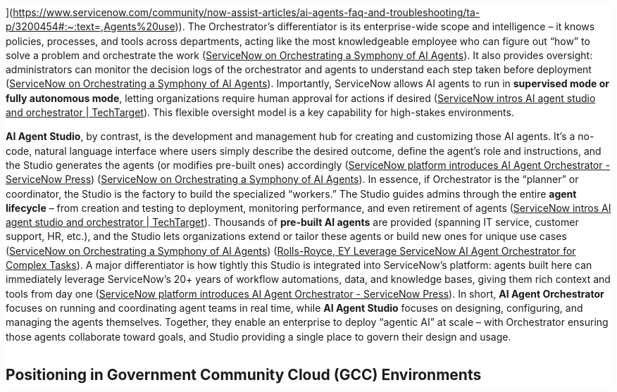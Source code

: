 ](https://www.servicenow.com/community/now-assist-articles/ai-agents-faq-and-troubleshooting/ta-p/3200454#:~:text=,Agents%20use)). The Orchestrator’s differentiator is its enterprise-wide scope and intelligence – it knows policies, processes, and tools across departments, acting like the most knowledgeable employee who can figure out “how” to solve a problem and orchestrate the work ([ServiceNow on Orchestrating a Symphony of AI Agents](https://www.nojitter.com/ai-automation/servicenow-on-orchestrating-a-symphony-of-ai-agents#:~:text=Zilbershot%20says%20the%20AI%20Agent,specific%20tools%20in%20the%20toolbox)). It also provides oversight: administrators can monitor the decision logs of the orchestrator and agents to understand each step taken before deployment ([ServiceNow on Orchestrating a Symphony of AI Agents](https://www.nojitter.com/ai-automation/servicenow-on-orchestrating-a-symphony-of-ai-agents#:~:text=The%20ServiceNow%20platform%20includes%20many,going%20on%20behind%20the%20scenes)). Importantly, ServiceNow allows AI agents to run in **supervised mode or fully autonomous mode**, letting organizations require human approval for actions if desired ([ServiceNow intros AI agent studio and orchestrator | TechTarget](https://www.techtarget.com/searchenterpriseai/news/366618614/ServiceNow-intros-AI-agent-studios-and-orchestrator#:~:text=AI%20agents%20can%20either%20work,scenes%20on%20behalf%20of%20people)). This flexible oversight model is a key capability for high-stakes environments.

**AI Agent Studio**, by contrast, is the development and management hub for creating and customizing those AI agents. It’s a no-code, natural language interface where users simply describe the desired outcome, define the agent’s role and instructions, and the Studio generates the agents (or modifies pre-built ones) accordingly ([ServiceNow platform introduces AI Agent Orchestrator - ServiceNow Press](https://www.servicenow.com/company/media/press-room/ai-agents-studio.html#:~:text=The%20new%20ServiceNow%20AI%20Agent,agents%20for%20custom%20use%20cases)) ([ServiceNow on Orchestrating a Symphony of AI Agents](https://www.nojitter.com/ai-automation/servicenow-on-orchestrating-a-symphony-of-ai-agents#:~:text=another%20is%20expert%20in%20making,individual%E2%80%99s%20paycheck%20is%20set%20up)). In essence, if Orchestrator is the “planner” or coordinator, the Studio is the factory to build the specialized “workers.” The Studio guides admins through the entire **agent lifecycle** – from creation and testing to deployment, monitoring performance, and even retirement of agents ([ServiceNow intros AI agent studio and orchestrator | TechTarget](https://www.techtarget.com/searchenterpriseai/news/366618614/ServiceNow-intros-AI-agent-studios-and-orchestrator#:~:text=The%20vendor%20described%20the%20AI,and%20even%20retiring%20AI%20agents)). Thousands of **pre-built AI agents** are provided (spanning IT service, customer support, HR, etc.), and the Studio lets organizations extend or tailor these agents or build new ones for unique use cases ([ServiceNow on Orchestrating a Symphony of AI Agents](https://www.nojitter.com/ai-automation/servicenow-on-orchestrating-a-symphony-of-ai-agents#:~:text=Today%2C%20ServiceNow%20announced%20several%20new,various%20tasks%20assigned%20to%20them)) ([Rolls-Royce, EY Leverage ServiceNow AI Agent Orchestrator for Complex Tasks](https://analyticsindiamag.com/ai-news-updates/rolls-royce-ey-leverage-servicenow-ai-agent-orchestrator-for-complex-tasks/#:~:text=Thousands%20of%20pre,agents%20tailored%20to%20specific%20workflows)). A major differentiator is how tightly this Studio is integrated into ServiceNow’s platform: agents built here can immediately leverage ServiceNow’s 20+ years of workflow automations, data, and knowledge bases, giving them rich context and tools from day one ([ServiceNow platform introduces AI Agent Orchestrator - ServiceNow Press](https://www.servicenow.com/company/media/press-room/ai-agents-studio.html#:~:text=ServiceNow%E2%80%99s%20powerful%20new%20AI%20Agent,and%20fueled%20by%20millions%20of)). In short, **AI Agent Orchestrator** focuses on running and coordinating agent teams in real time, while **AI Agent Studio** focuses on designing, configuring, and managing the agents themselves. Together, they enable an enterprise to deploy “agentic AI” at scale – with Orchestrator ensuring those agents collaborate toward goals, and Studio providing a single place to govern their design and usage.

## Positioning in Government Community Cloud (GCC) Environments  